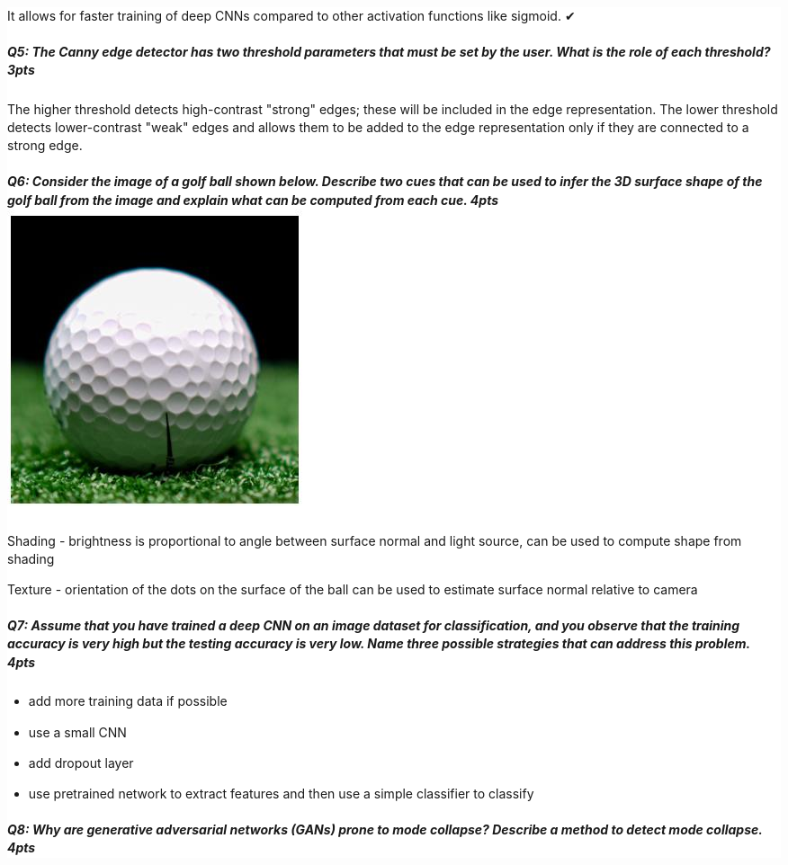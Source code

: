 It allows for faster training of deep CNNs compared to other activation functions like sigmoid. ✔



##### Q5: The Canny edge detector has two threshold parameters that must be set by the user. What is the role of each threshold? 3pts

The higher threshold detects high-contrast "strong" edges; these will be included in the edge representation. The lower threshold detects lower-contrast "weak" edges and allows them to be added to the edge representation only if they are connected to a strong edge.



##### Q6: Consider the image of a golf ball shown below. Describe two cues that can be used to infer the 3D surface shape of the golf ball from the image and explain what can be computed from each cue. 4pts											![2](Modules/images/prac/2.jpg)

Shading - brightness is proportional to angle between surface normal and light source, can be used to compute shape from shading

Texture - orientation of the dots on the surface of the ball can be used to estimate surface normal relative to camera



##### Q7: Assume that you have trained a deep CNN on an image dataset for classification, and you observe that the training accuracy is very high but the testing accuracy is very low. Name three possible strategies that can address this problem. 4pts

* add more training data if possible

* use a small CNN

* add dropout layer

* use pretrained network to extract features and then use a simple classifier to classify



##### Q8: Why are generative adversarial networks (GANs) prone to mode collapse? Describe a method to detect mode collapse. 4pts
